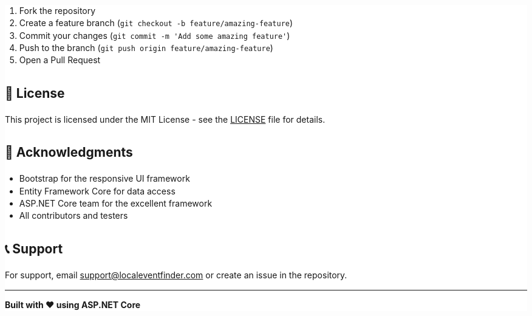 1. Fork the repository
2. Create a feature branch (`git checkout -b feature/amazing-feature`)
3. Commit your changes (`git commit -m 'Add some amazing feature'`)
4. Push to the branch (`git push origin feature/amazing-feature`)
5. Open a Pull Request

## 📄 License

This project is licensed under the MIT License - see the [LICENSE](LICENSE) file for details.

## 🙏 Acknowledgments

- Bootstrap for the responsive UI framework
- Entity Framework Core for data access
- ASP.NET Core team for the excellent framework
- All contributors and testers

## 📞 Support

For support, email support@localeventfinder.com or create an issue in the repository.

---

**Built with ❤️ using ASP.NET Core**

